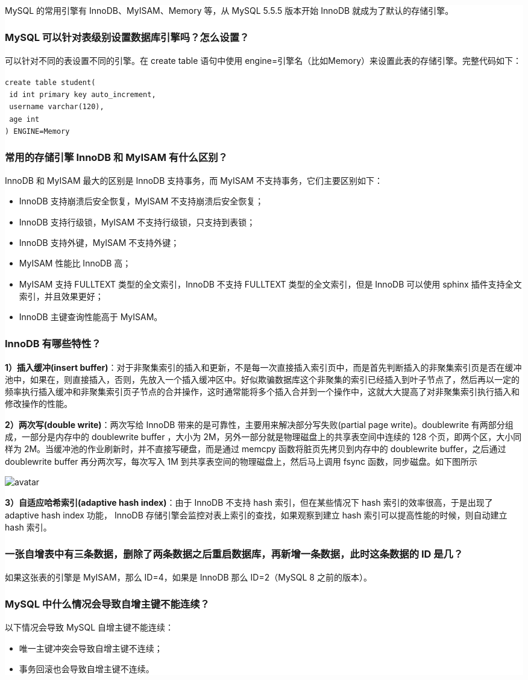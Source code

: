 MySQL 的常用引擎有 InnoDB、MyISAM、Memory 等，从 MySQL 5.5.5 版本开始 InnoDB 就成为了默认的存储引擎。

### MySQL 可以针对表级别设置数据库引擎吗？怎么设置？

可以针对不同的表设置不同的引擎。在 create table 语句中使用 engine=引擎名（比如Memory）来设置此表的存储引擎。完整代码如下：
```
create table student(
 id int primary key auto_increment,
 username varchar(120),
 age int
) ENGINE=Memory
```

### 常用的存储引擎 InnoDB 和 MyISAM 有什么区别？

InnoDB 和 MyISAM 最大的区别是 InnoDB 支持事务，而 MyISAM 不支持事务，它们主要区别如下：

*   InnoDB 支持崩溃后安全恢复，MyISAM 不支持崩溃后安全恢复；

*   InnoDB 支持行级锁，MyISAM 不支持行级锁，只支持到表锁；

*   InnoDB 支持外键，MyISAM 不支持外键；

*   MyISAM 性能比 InnoDB 高；

*   MyISAM 支持 FULLTEXT 类型的全文索引，InnoDB 不支持 FULLTEXT 类型的全文索引，但是 InnoDB 可以使用 sphinx 插件支持全文索引，并且效果更好；

*   InnoDB 主键查询性能高于 MyISAM。

### InnoDB 有哪些特性？

**1）插入缓冲(insert buffer)**：对于非聚集索引的插入和更新，不是每一次直接插入索引页中，而是首先判断插入的非聚集索引页是否在缓冲池中，如果在，则直接插入，否则，先放入一个插入缓冲区中。好似欺骗数据库这个非聚集的索引已经插入到叶子节点了，然后再以一定的频率执行插入缓冲和非聚集索引页子节点的合并操作，这时通常能将多个插入合并到一个操作中，这就大大提高了对非聚集索引执行插入和修改操作的性能。

**2）两次写(double write)**：两次写给 InnoDB 带来的是可靠性，主要用来解决部分写失败(partial page write)。doublewrite 有两部分组成，一部分是内存中的 doublewrite buffer ，大小为 2M，另外一部分就是物理磁盘上的共享表空间中连续的 128 个页，即两个区，大小同样为 2M。当缓冲池的作业刷新时，并不直接写硬盘，而是通过 memcpy 函数将脏页先拷贝到内存中的 doublewrite buffer，之后通过 doublewrite buffer 再分两次写，每次写入 1M 到共享表空间的物理磁盘上，然后马上调用 fsync 函数，同步磁盘。如下图所示

![avatar](https://upload-images.jianshu.io/upload_images/11474088-ad3fb88b0ef6d41d?imageMogr2/auto-orient/strip%7CimageView2/2/w/1240) 

**3）自适应哈希索引(adaptive hash index)**：由于 InnoDB 不支持 hash 索引，但在某些情况下 hash 索引的效率很高，于是出现了 adaptive hash index 功能， InnoDB 存储引擎会监控对表上索引的查找，如果观察到建立 hash 索引可以提高性能的时候，则自动建立 hash 索引。

### 一张自增表中有三条数据，删除了两条数据之后重启数据库，再新增一条数据，此时这条数据的 ID 是几？

如果这张表的引擎是 MyISAM，那么 ID=4，如果是 InnoDB 那么 ID=2（MySQL 8 之前的版本）。

### MySQL 中什么情况会导致自增主键不能连续？

以下情况会导致 MySQL 自增主键不能连续：

*   唯一主键冲突会导致自增主键不连续；

*   事务回滚也会导致自增主键不连续。
